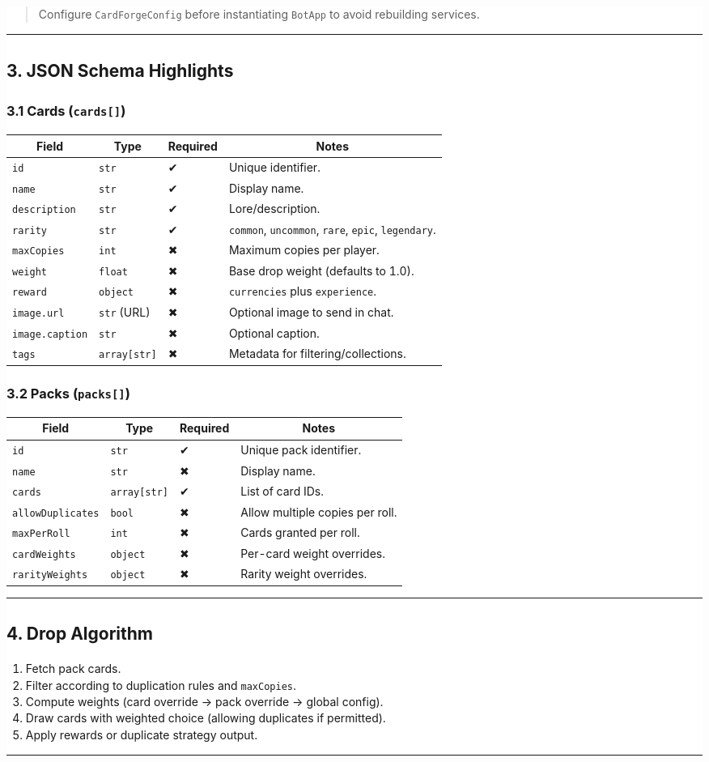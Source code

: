 > Configure `CardForgeConfig` before instantiating `BotApp` to avoid rebuilding services.

---

## 3. JSON Schema Highlights

### 3.1 Cards (`cards[]`)

| Field          | Type          | Required | Notes                                                   |
|----------------|---------------|----------|--------------------------------------------------------|
| `id`           | `str`         | ✔        | Unique identifier.                                     |
| `name`         | `str`         | ✔        | Display name.                                          |
| `description`  | `str`         | ✔        | Lore/description.                                      |
| `rarity`       | `str`         | ✔        | `common`, `uncommon`, `rare`, `epic`, `legendary`.     |
| `maxCopies`    | `int`         | ✖        | Maximum copies per player.                             |
| `weight`       | `float`       | ✖        | Base drop weight (defaults to 1.0).                    |
| `reward`       | `object`      | ✖        | `currencies` plus `experience`.                        |
| `image.url`    | `str` (URL)   | ✖        | Optional image to send in chat.                        |
| `image.caption`| `str`         | ✖        | Optional caption.                                      |
| `tags`         | `array[str]`  | ✖        | Metadata for filtering/collections.                    |

### 3.2 Packs (`packs[]`)

| Field             | Type            | Required | Notes                                                   |
|-------------------|-----------------|----------|--------------------------------------------------------|
| `id`              | `str`           | ✔        | Unique pack identifier.                                |
| `name`            | `str`           | ✖        | Display name.                                          |
| `cards`           | `array[str]`    | ✔        | List of card IDs.                                      |
| `allowDuplicates` | `bool`          | ✖        | Allow multiple copies per roll.                        |
| `maxPerRoll`      | `int`           | ✖        | Cards granted per roll.                                |
| `cardWeights`     | `object`        | ✖        | Per-card weight overrides.                             |
| `rarityWeights`   | `object`        | ✖        | Rarity weight overrides.                               |

---

## 4. Drop Algorithm

1. Fetch pack cards.
2. Filter according to duplication rules and `maxCopies`.
3. Compute weights (card override → pack override → global config).
4. Draw cards with weighted choice (allowing duplicates if permitted).
5. Apply rewards or duplicate strategy output.

---
